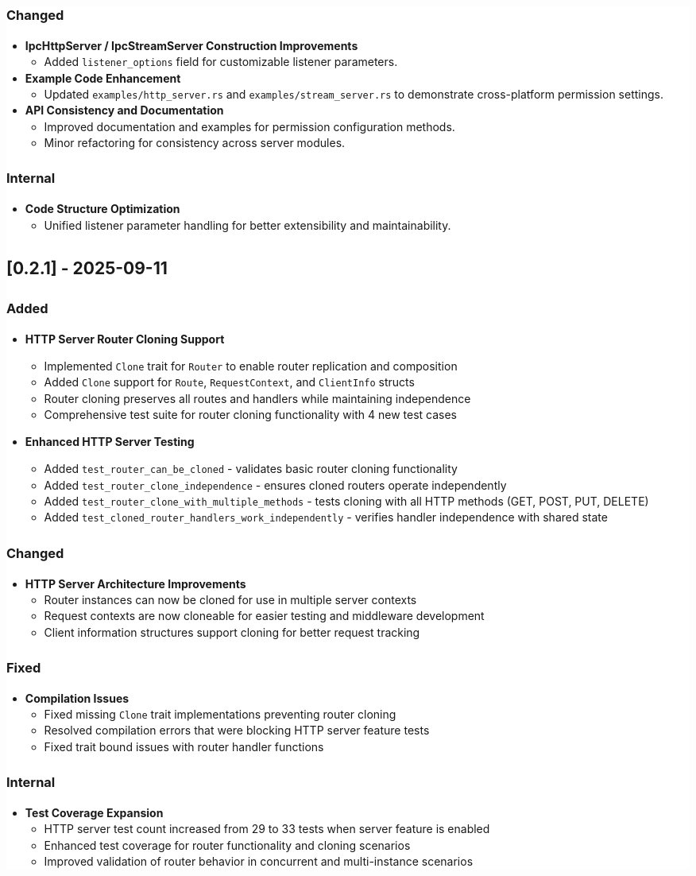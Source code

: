 ### Changed
- **IpcHttpServer / IpcStreamServer Construction Improvements**
  - Added `listener_options` field for customizable listener parameters.
- **Example Code Enhancement**
  - Updated `examples/http_server.rs` and `examples/stream_server.rs` to demonstrate cross-platform permission settings.
- **API Consistency and Documentation**
  - Improved documentation and examples for permission configuration methods.
  - Minor refactoring for consistency across server modules.

### Internal
- **Code Structure Optimization**
  - Unified listener parameter handling for better extensibility and maintainability.


## [0.2.1] - 2025-09-11

### Added
- **HTTP Server Router Cloning Support**
  - Implemented `Clone` trait for `Router` to enable router replication and composition
  - Added `Clone` support for `Route`, `RequestContext`, and `ClientInfo` structs
  - Router cloning preserves all routes and handlers while maintaining independence
  - Comprehensive test suite for router cloning functionality with 4 new test cases

- **Enhanced HTTP Server Testing**
  - Added `test_router_can_be_cloned` - validates basic router cloning functionality
  - Added `test_router_clone_independence` - ensures cloned routers operate independently
  - Added `test_router_clone_with_multiple_methods` - tests cloning with all HTTP methods (GET, POST, PUT, DELETE)
  - Added `test_cloned_router_handlers_work_independently` - verifies handler independence with shared state

### Changed
- **HTTP Server Architecture Improvements**
  - Router instances can now be cloned for use in multiple server contexts
  - Request contexts are now cloneable for easier testing and middleware development
  - Client information structures support cloning for better request tracking

### Fixed
- **Compilation Issues**
  - Fixed missing `Clone` trait implementations preventing router cloning
  - Resolved compilation errors that were blocking HTTP server feature tests
  - Fixed trait bound issues with router handler functions

### Internal
- **Test Coverage Expansion**
  - HTTP server test count increased from 29 to 33 tests when server feature is enabled
  - Enhanced test coverage for router functionality and cloning scenarios
  - Improved validation of router behavior in concurrent and multi-instance scenarios
